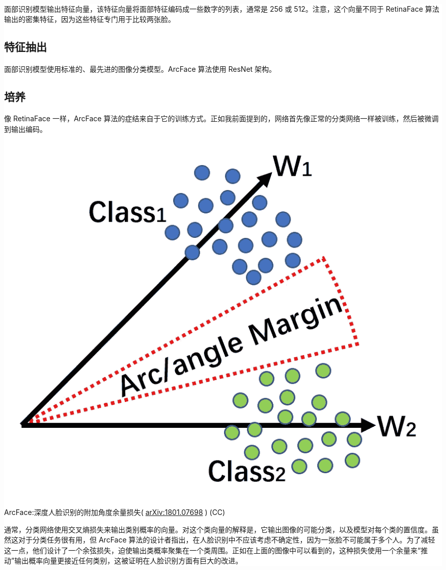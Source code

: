 面部识别模型输出特征向量，该特征向量将面部特征编码成一些数字的列表，通常是 256 或 512。注意，这个向量不同于 RetinaFace 算法输出的密集特征，因为这些特征专门用于比较两张脸。

## 特征抽出

面部识别模型使用标准的、最先进的图像分类模型。ArcFace 算法使用 ResNet 架构。

## 培养

像 RetinaFace 一样，ArcFace 算法的症结来自于它的训练方式。正如我前面提到的，网络首先像正常的分类网络一样被训练，然后被微调到输出编码。

![](img/1ea3d5ca1f616bc7573764518ef90694.png)

ArcFace:深度人脸识别的附加角度余量损失( [arXiv:1801.07698](https://arxiv.org/abs/1801.07698) ) (CC)

通常，分类网络使用交叉熵损失来输出类别概率的向量。对这个类向量的解释是，它输出图像的可能分类，以及模型对每个类的置信度。虽然这对于分类任务很有用，但 ArcFace 算法的设计者指出，在人脸识别中不应该考虑不确定性，因为一张脸不可能属于多个人。为了减轻这一点，他们设计了一个余弦损失，迫使输出类概率聚集在一个类周围。正如在上面的图像中可以看到的，这种损失使用一个余量来“推动”输出概率向量更接近任何类别，这被证明在人脸识别方面有巨大的改进。

